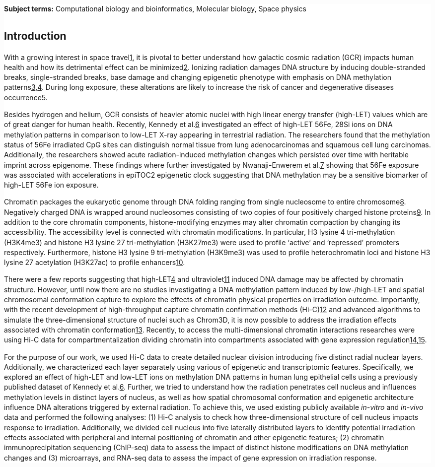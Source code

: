 **Subject terms:** Computational biology and bioinformatics, Molecular biology, Space physics

## Introduction

With a growing interest in space travel[1](#CR1), it is pivotal to better understand how galactic cosmic radiation (GCR) impacts human health and how its detrimental effect can be minimized[2](#CR2). Ionizing radiation damages DNA structure by inducing double-stranded breaks, single-stranded breaks, base damage and changing epigenetic phenotype with emphasis on DNA methylation patterns[3](#CR3),[4](#CR4). During long exposure, these alterations are likely to increase the risk of cancer and degenerative diseases occurrence[5](#CR5).

Besides hydrogen and helium, GCR consists of heavier atomic nuclei with high linear energy transfer (high-LET) values which are of great danger for human health. Recently, Kennedy et al.[6](#CR6) investigated an effect of high-LET 56Fe, 28Si ions on DNA methylation patterns in comparison to low-LET X-ray appearing in terrestrial radiation. The researchers found that the methylation status of 56Fe irradiated CpG sites can distinguish normal tissue from lung adenocarcinomas and squamous cell lung carcinomas. Additionally, the researchers showed acute radiation-induced methylation changes which persisted over time with heritable imprint across epigenome. These findings where further investigated by Nwanaji-Enwerem et al.[7](#CR7) showing that 56Fe exposure was associated with accelerations in epiTOC2 epigenetic clock suggesting that DNA methylation may be a sensitive biomarker of high-LET 56Fe ion exposure.

Chromatin packages the eukaryotic genome through DNA folding ranging from single nucleosome to entire chromosome[8](#CR8). Negatively charged DNA is wrapped around nucleosomes consisting of two copies of four positively charged histone proteins[9](#CR9). In addition to the core chromatin components, histone-modifying enzymes may alter chromatin compaction by changing its accessibility. The accessibility level is connected with chromatin modifications. In particular, H3 lysine 4 tri-methylation (H3K4me3) and histone H3 lysine 27 tri-methylation (H3K27me3) were used to profile ‘active’ and ‘repressed’ promoters respectively. Furthermore, histone H3 lysine 9 tri-methylation (H3K9me3) was used to profile heterochromatin loci and histone H3 lysine 27 acetylation (H3K27ac) to profile enhancers[10](#CR10).

There were a few reports suggesting that high-LET[4](#CR4) and ultraviolet[11](#CR11) induced DNA damage may be affected by chromatin structure. However, until now there are no studies investigating a DNA methylation pattern induced by low-/high-LET and spatial chromosomal conformation capture to explore the effects of chromatin physical properties on irradiation outcome. Importantly, with the recent development of high-throughput capture chromatin confirmation methods (Hi-C)[12](#CR12) and advanced algorithms to simulate the three-dimensional structure of nuclei such as Chrom3D, it is now possible to address the irradiation effects associated with chromatin conformation[13](#CR13). Recently, to access the multi-dimensional chromatin interactions researches were using Hi-C data for compartmentalization dividing chromatin into compartments associated with gene expression regulation[14](#CR14),[15](#CR15).

For the purpose of our work, we used Hi-C data to create detailed nuclear division introducing five distinct radial nuclear layers. Additionally, we characterized each layer separately using various of epigenetic and transcriptomic features. Specifically, we explored an effect of high-LET and low-LET ions on methylation DNA patterns in human lung epithelial cells using a previously published dataset of Kennedy et al.[6](#CR6). Further, we tried to understand how the radiation penetrates cell nucleus and influences methylation levels in distinct layers of nucleus, as well as how spatial chromosomal conformation and epigenetic architecture influence DNA alterations triggered by external radiation. To achieve this, we used existing publicly available *in-vitro* and *in-vivo* data and performed the following analyses: (1) Hi-C analysis to check how three-dimensional structure of cell nucleus impacts response to irradiation. Additionally, we divided cell nucleus into five laterally distributed layers to identify potential irradiation effects associated with peripheral and internal positioning of chromatin and other epigenetic features; (2) chromatin immunoprecipitation sequencing (ChIP-seq) data to assess the impact of distinct histone modifications on DNA methylation changes and (3) microarrays, and RNA-seq data to assess the impact of gene expression on irradiation response.

